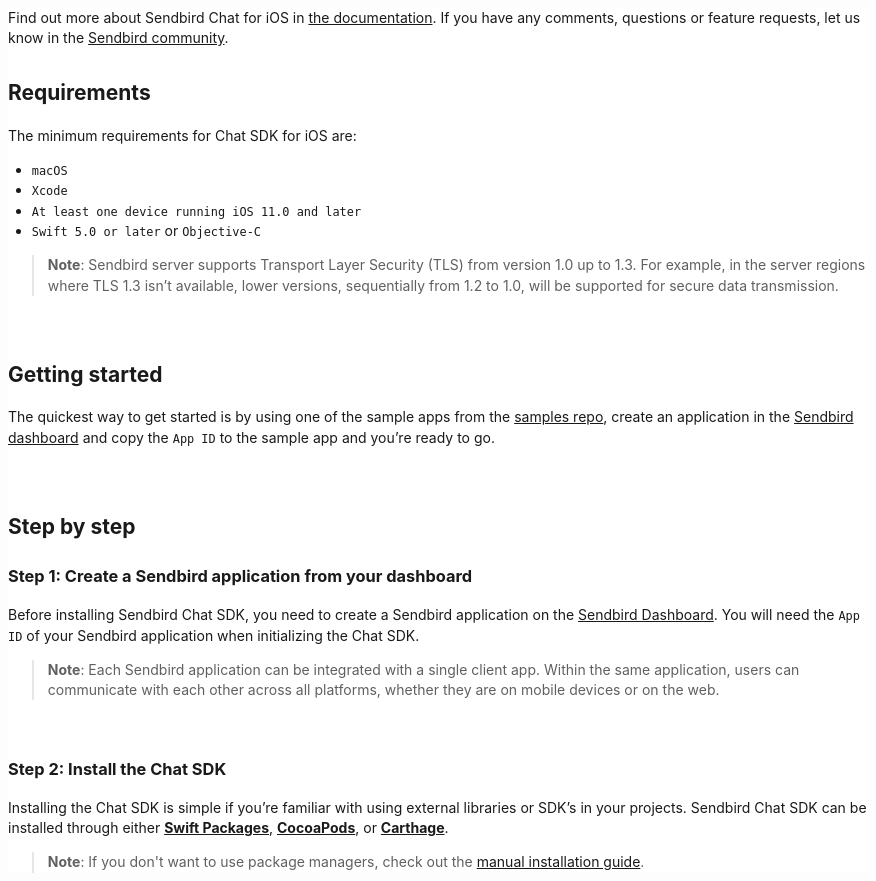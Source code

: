 Find out more about Sendbird Chat for iOS in [the documentation](https://sendbird.com/docs/chat/v4/ios/quickstart/send-first-message). If you have any comments, questions or feature requests, let us know in the [Sendbird community](https://community.sendbird.com).
<br />

## Requirements

The minimum requirements for Chat SDK for iOS are:

- `macOS`
- `Xcode`
- `At least one device running iOS 11.0 and later`
- `Swift 5.0 or later` or `Objective-C`

> **Note**: Sendbird server supports Transport Layer Security (TLS) from version 1.0 up to 1.3. For example, in the server regions where TLS 1.3 isn’t available, lower versions, sequentially from 1.2 to 1.0, will be supported for secure data transmission.

<br />

## Getting started

The quickest way to get started is by using one of the sample apps from the [samples repo](https://github.com/sendbird/sendbird-chat-sample-ios), create an application in the [Sendbird dashboard](https://dashboard.sendbird.com) and copy the `App ID` to the sample app and you’re ready to go.

<br />

## Step by step

### Step 1: Create a Sendbird application from your dashboard

Before installing Sendbird Chat SDK, you need to create a Sendbird application on the [Sendbird Dashboard](https://dashboard.sendbird.com). You will need the `App ID` of your Sendbird application when initializing the Chat SDK.

> **Note**: Each Sendbird application can be integrated with a single client app. Within the same application, users can communicate with each other across all platforms, whether they are on mobile devices or on the web.

<br />

### Step 2: Install the Chat SDK

Installing the Chat SDK is simple if you’re familiar with using external libraries or SDK’s in your projects. Sendbird Chat SDK can be installed through either [**Swift Packages**](#2-get-started-3-swift-packages), [**CocoaPods**](#2-get-started-3-cocoapods), or [**Carthage**](#2-get-started-3-carthage).

> **Note**: If you don't want to use package managers, check out the [manual installation guide](https://community.sendbird.com/t/ios-how-can-i-install-sendbird-framework-without-using-cocoapods/2885).
